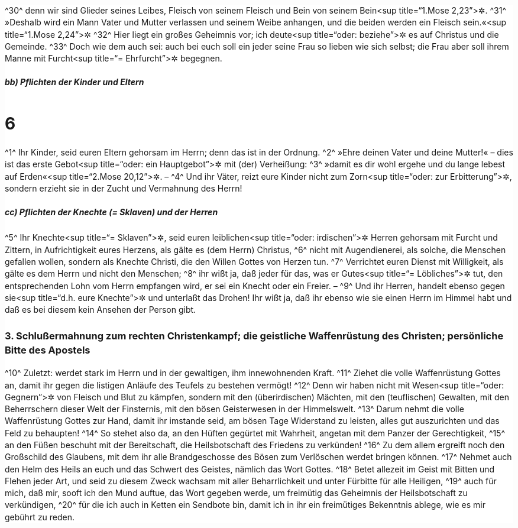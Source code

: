 ^30^ denn wir sind Glieder seines Leibes, Fleisch von seinem Fleisch und Bein von seinem Bein<sup title=“1.Mose 2,23”>&#x2732;</sup>.
^31^ »Deshalb wird ein Mann Vater und Mutter verlassen und seinem Weibe anhangen, und die beiden werden ein Fleisch sein.«<sup title=“1.Mose 2,24”>&#x2732;</sup>
^32^ Hier liegt ein großes Geheimnis vor; ich deute<sup title=“oder: beziehe”>&#x2732;</sup> es auf Christus und die Gemeinde.
^33^ Doch wie dem auch sei: auch bei euch soll ein jeder seine Frau so lieben wie sich selbst; die Frau aber soll ihrem Manne mit Furcht<sup title=“= Ehrfurcht”>&#x2732;</sup> begegnen.

##### bb) Pflichten der Kinder und Eltern

# 6
^1^ Ihr Kinder, seid euren Eltern gehorsam im Herrn; denn das ist in der Ordnung.
^2^ »Ehre deinen Vater und deine Mutter!« – dies ist das erste Gebot<sup title=“oder: ein Hauptgebot”>&#x2732;</sup> mit (der) Verheißung:
^3^ »damit es dir wohl ergehe und du lange lebest auf Erden«<sup title=“2.Mose 20,12”>&#x2732;</sup>. –
^4^ Und ihr Väter, reizt eure Kinder nicht zum Zorn<sup title=“oder: zur Erbitterung”>&#x2732;</sup>, sondern erzieht sie in der Zucht und Vermahnung des Herrn!

##### cc) Pflichten der Knechte (= Sklaven) und der Herren

^5^ Ihr Knechte<sup title=“= Sklaven”>&#x2732;</sup>, seid euren leiblichen<sup title=“oder: irdischen”>&#x2732;</sup> Herren gehorsam mit Furcht und Zittern, in Aufrichtigkeit eures Herzens, als gälte es (dem Herrn) Christus,
^6^ nicht mit Augendienerei, als solche, die Menschen gefallen wollen, sondern als Knechte Christi, die den Willen Gottes von Herzen tun.
^7^ Verrichtet euren Dienst mit Willigkeit, als gälte es dem Herrn und nicht den Menschen;
^8^ ihr wißt ja, daß jeder für das, was er Gutes<sup title=“= Löbliches”>&#x2732;</sup> tut, den entsprechenden Lohn vom Herrn empfangen wird, er sei ein Knecht oder ein Freier. –
^9^ Und ihr Herren, handelt ebenso gegen sie<sup title=“d.h. eure Knechte”>&#x2732;</sup> und unterlaßt das Drohen! Ihr wißt ja, daß ihr ebenso wie sie einen Herrn im Himmel habt und daß es bei diesem kein Ansehen der Person gibt.

### 3. Schlußermahnung zum rechten Christenkampf; die geistliche Waffenrüstung des Christen; persönliche Bitte des Apostels

^10^ Zuletzt: werdet stark im Herrn und in der gewaltigen, ihm innewohnenden Kraft.
^11^ Ziehet die volle Waffenrüstung Gottes an, damit ihr gegen die listigen Anläufe des Teufels zu bestehen vermögt!
^12^ Denn wir haben nicht mit Wesen<sup title=“oder: Gegnern”>&#x2732;</sup> von Fleisch und Blut zu kämpfen, sondern mit den (überirdischen) Mächten, mit den (teuflischen) Gewalten, mit den Beherrschern dieser Welt der Finsternis, mit den bösen Geisterwesen in der Himmelswelt.
^13^ Darum nehmt die volle Waffenrüstung Gottes zur Hand, damit ihr imstande seid, am bösen Tage Widerstand zu leisten, alles gut auszurichten und das Feld zu behaupten!
^14^ So stehet also da, an den Hüften gegürtet mit Wahrheit, angetan mit dem Panzer der Gerechtigkeit,
^15^ an den Füßen beschuht mit der Bereitschaft, die Heilsbotschaft des Friedens zu verkünden!
^16^ Zu dem allem ergreift noch den Großschild des Glaubens, mit dem ihr alle Brandgeschosse des Bösen zum Verlöschen werdet bringen können.
^17^ Nehmet auch den Helm des Heils an euch und das Schwert des Geistes, nämlich das Wort Gottes.
^18^ Betet allezeit im Geist mit Bitten und Flehen jeder Art, und seid zu diesem Zweck wachsam mit aller Beharrlichkeit und unter Fürbitte für alle Heiligen,
^19^ auch für mich, daß mir, sooft ich den Mund auftue, das Wort gegeben werde, um freimütig das Geheimnis der Heilsbotschaft zu verkündigen,
^20^ für die ich auch in Ketten ein Sendbote bin, damit ich in ihr ein freimütiges Bekenntnis ablege, wie es mir gebührt zu reden.
